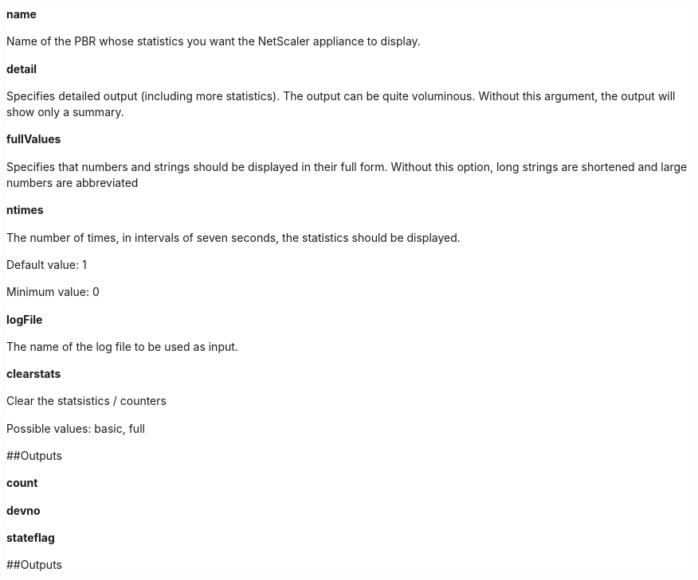 

<b>name</b>

Name of the PBR whose statistics you want the NetScaler appliance to display.



<b>detail</b>

Specifies detailed output (including more statistics). The output can be quite voluminous. Without this argument, the output will show only a summary.



<b>fullValues</b>

Specifies that numbers and strings should be displayed in their full form. Without this option, long strings are shortened and large numbers are abbreviated



<b>ntimes</b>

The number of times, in intervals of seven seconds, the statistics should be displayed.

Default value: 1

Minimum value: 0



<b>logFile</b>

The name of the log file to be used as input.



<b>clearstats</b>

Clear the statsistics / counters

Possible values: basic, full







##Outputs



<b>count</b>



<b>devno</b>



<b>stateflag</b>







##Outputs


